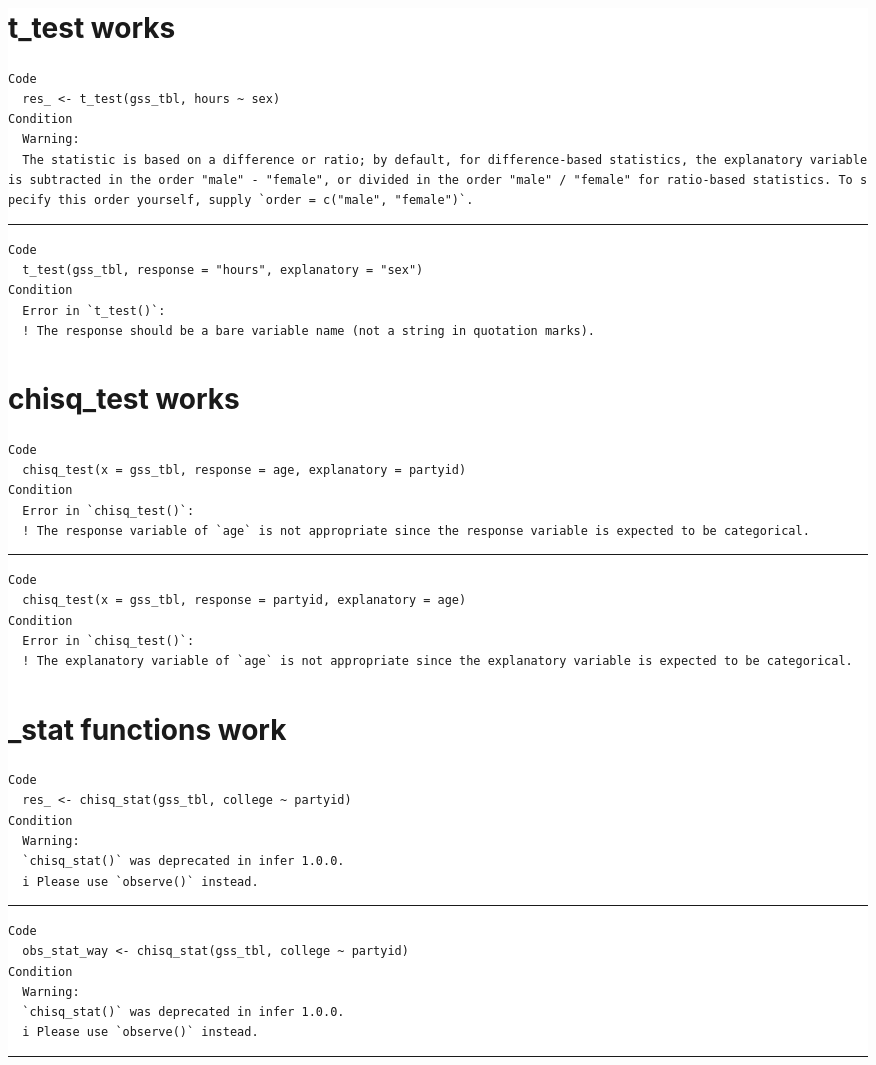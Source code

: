 # t_test works

    Code
      res_ <- t_test(gss_tbl, hours ~ sex)
    Condition
      Warning:
      The statistic is based on a difference or ratio; by default, for difference-based statistics, the explanatory variable is subtracted in the order "male" - "female", or divided in the order "male" / "female" for ratio-based statistics. To specify this order yourself, supply `order = c("male", "female")`.

---

    Code
      t_test(gss_tbl, response = "hours", explanatory = "sex")
    Condition
      Error in `t_test()`:
      ! The response should be a bare variable name (not a string in quotation marks).

# chisq_test works

    Code
      chisq_test(x = gss_tbl, response = age, explanatory = partyid)
    Condition
      Error in `chisq_test()`:
      ! The response variable of `age` is not appropriate since the response variable is expected to be categorical.

---

    Code
      chisq_test(x = gss_tbl, response = partyid, explanatory = age)
    Condition
      Error in `chisq_test()`:
      ! The explanatory variable of `age` is not appropriate since the explanatory variable is expected to be categorical.

# _stat functions work

    Code
      res_ <- chisq_stat(gss_tbl, college ~ partyid)
    Condition
      Warning:
      `chisq_stat()` was deprecated in infer 1.0.0.
      i Please use `observe()` instead.

---

    Code
      obs_stat_way <- chisq_stat(gss_tbl, college ~ partyid)
    Condition
      Warning:
      `chisq_stat()` was deprecated in infer 1.0.0.
      i Please use `observe()` instead.

---